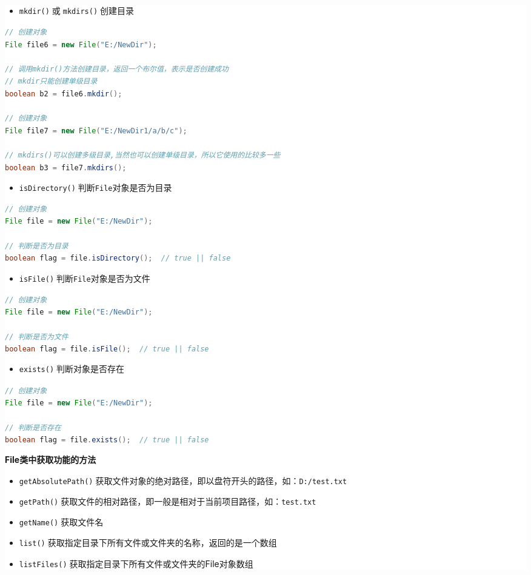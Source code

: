 - `mkdir()` 或 `mkdirs()` 创建目录

```java
// 创建对象
File file6 = new File("E:/NewDir");

// 调用mkdir()方法创建目录，返回一个布尔值，表示是否创建成功
// mkdir只能创建单级目录
boolean b2 = file6.mkdir();

// 创建对象
File file7 = new File("E:/NewDir1/a/b/c");

// mkdirs()可以创建多级目录,当然也可以创建单级目录，所以它使用的比较多一些
boolean b3 = file7.mkdirs();
```

- `isDirectory()` 判断`File`对象是否为目录

```java
// 创建对象
File file = new File("E:/NewDir");

// 判断是否为目录
boolean flag = file.isDirectory();  // true || false
```

- `isFile()` 判断`File`对象是否为文件

```java
// 创建对象
File file = new File("E:/NewDir");

// 判断是否为文件
boolean flag = file.isFile();  // true || false
```

- `exists()` 判断对象是否存在

```java
// 创建对象
File file = new File("E:/NewDir");

// 判断是否存在
boolean flag = file.exists();  // true || false
```

**File类中获取功能的方法**

- `getAbsolutePath()` 获取文件对象的绝对路径，即以盘符开头的路径，如：`D:/test.txt`

- `getPath()` 获取文件的相对路径，即一般是相对于当前项目路径，如：`test.txt`

- `getName()` 获取文件名

- `list()` 获取指定目录下所有文件或文件夹的名称，返回的是一个数组

- `listFiles()` 获取指定目录下所有文件或文件夹的File对象数组
